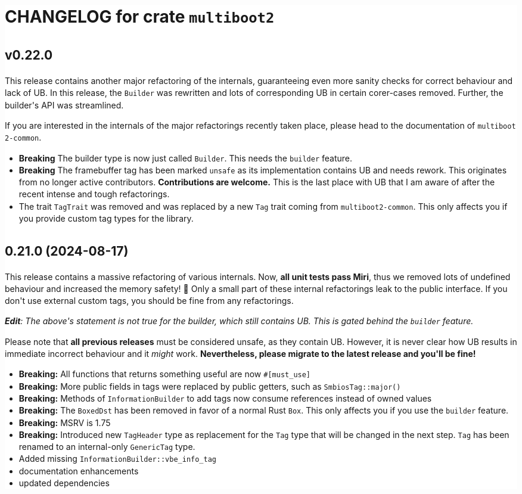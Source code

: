 # CHANGELOG for crate `multiboot2`

## v0.22.0

This release contains another major refactoring of the internals, guaranteeing
even more sanity checks for correct behaviour and lack of UB. In this release,
the `Builder` was rewritten and lots of corresponding UB in certain
corer-cases removed. Further, the builder's API was streamlined.

If you are interested in the internals of the major refactorings recently taken
place, please head to the documentation of `multiboot2-common`.

- **Breaking** The builder type is now just called `Builder`. This needs the
  `builder` feature.
- **Breaking** The framebuffer tag has been marked `unsafe` as its
  implementation contains UB and needs rework. This originates from no longer
  active contributors. **Contributions are welcome.** This is the last place
  with UB that I am aware of after the recent intense and tough refactorings.
- The trait `TagTrait` was removed and was replaced by a new `Tag` trait coming
  from `multiboot2-common`. This only affects you if you provide custom tag
  types for the library.

## 0.21.0 (2024-08-17)

This release contains a massive refactoring of various internals. Now, **all
unit tests pass Miri**, thus we removed lots of undefined behaviour and
increased the memory safety! 🎉 Only a small part of these internal refactorings
leak to the public interface. If you don't use external custom tags, you
should be fine from any refactorings.

_**Edit**: The above's statement is not true for the builder, which still
contains UB. This is gated behind the `builder` feature._

Please note that **all previous releases** must be considered unsafe, as they
contain UB. However, it is never clear how UB results in immediate incorrect
behaviour and it _might_ work. **Nevertheless, please migrate to the latest
release and you'll be fine!**

- **Breaking:** All functions that returns something useful are
  now `#[must_use]`
- **Breaking:** More public fields in tags were replaced by public getters, such
  as `SmbiosTag::major()`
- **Breaking:** Methods of `InformationBuilder` to add tags now consume
  references instead of owned values
- **Breaking:** The `BoxedDst` has been removed in favor of a normal Rust `Box`.
  This only affects you if you use the `builder` feature.
- **Breaking:** MSRV is 1.75
- **Breaking:** Introduced new `TagHeader` type as replacement for the `Tag`
  type that will be changed in the next step. `Tag` has been renamed to an
  internal-only `GenericTag` type.
- Added missing `InformationBuilder::vbe_info_tag`
- documentation enhancements
- updated dependencies
